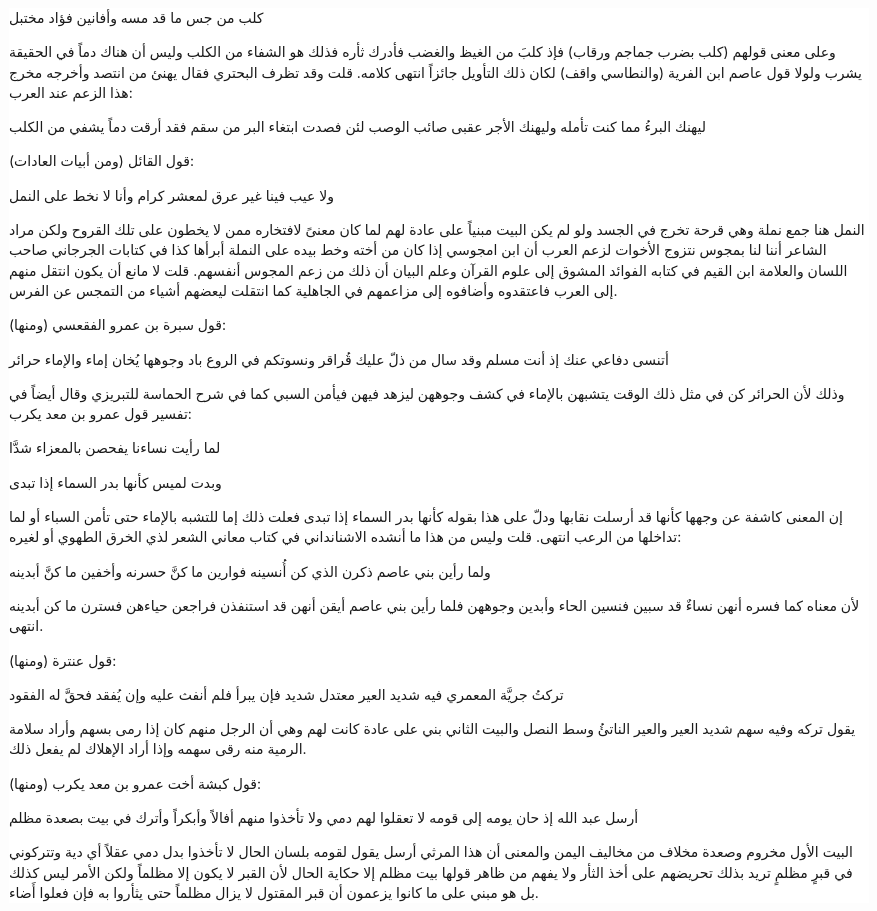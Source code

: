  كلب من جس ما قد مسه  وأفانين فؤاد مختبل 

 وعلى معنى قولهم (كلب بضرب جماجم ورقاب) فإذ كلبَ من الغيظ والغضب فأدرك ثأره فذلك هو الشفاء من الكلب وليس أن هناك دماً في الحقيقة يشرب ولولا قول عاصم ابن الفرية (والنطاسي واقف) لكان ذلك التأويل جائزاً انتهى كلامه. قلت وقد تظرف البحتري فقال يهنئ من انتصد وأخرجه مخرج هذا الزعم عند العرب: 

 ليهنك البرءُ مما كنت تأمله  وليهنك الأجر عقبى صائب الوصب  لئن فصدت ابتغاء البر من سقم  فقد أرقت دماً يشفي من الكلب 

 (ومن أبيات العادات) قول القائل: 

 ولا عيب فينا غير عرق لمعشر  كرام وأنا لا نخط على النمل 

 النمل هنا جمع نملة وهي قرحة تخرج في الجسد ولو لم يكن البيت مبنياً على عادة لهم لما كان معنىً لافتخاره ممن لا يخطون على تلك القروح ولكن مراد الشاعر أننا لنا بمجوس نتزوج الأخوات لزعم العرب أن ابن امجوسي إذا كان من أخته وخط بيده على النملة أبرأها كذا في كتابات الجرجاني صاحب اللسان والعلامة ابن القيم في كتابه الفوائد المشوق إلى علوم القرآن وعلم البيان أن ذلك من زعم المجوس أنفسهم. قلت لا مانع أن يكون انتقل منهم إلى العرب فاعتقدوه وأضافوه إلى مزاعمهم في الجاهلية كما انتقلت ليعضهم أشياء من التمجس عن الفرس. 



 (ومنها) قول سبرة بن عمرو الفقعسي: 

 أتنسى دفاعي عنك إذ أنت مسلم  وقد سال من ذلّ عليك قُراقر  ونسوتكم في الروع باد وجوهها  يُخان إماء والإماء حرائر 

 وذلك لأن الحرائر كن في مثل ذلك الوقت يتشبهن بالإماء في كشف وجوههن ليزهد فيهن فيأمن السبي كما في شرح الحماسة للتبريزي وقال أيضاً في تفسير قول عمرو بن معد يكرب: 

 لما رأيت نساءنا  يفحصن بالمعزاء شدَّا 

 وبدت لميس كأنها  بدر السماء إذا تبدى 



 إن المعنى كاشفة عن وجهها كأنها قد أرسلت نقابها ودلّ على هذا بقوله كأنها بدر السماء   إذا تبدى فعلت ذلك إما للتشبه بالإماء حتى تأمن السباء أو لما تداخلها من الرعب انتهى. قلت وليس من هذا ما أنشده الاشنانداني في كتاب معاني الشعر لذي الخرق الطهوي أو لغيره: 

 ولما رأين بني عاصم  ذكرن الذي كن أُنسينه  فوارين ما كنَّ حسرنه  وأخفين ما كنَّ أبدينه 

 لأن معناه كما فسره أنهن نساءٌ قد سبين فنسين الحاء وأبدين وجوههن فلما رأين بني عاصم أيقن أنهن قد استنفذن فراجعن حياءهن فسترن ما كن أبدينه انتهى. 



 (ومنها) قول عنترة: 

 تركتُ جريَّة المعمري فيه  شديد العير معتدل شديد  فإن يبرأ فلم أنفث عليه  وإن يُفقد فحقَّ له الفقود 

 يقول تركه وفيه سهم شديد العير والعير الناتئُ وسط النصل والبيت الثاني بني على عادة كانت لهم وهي أن الرجل منهم كان إذا رمى بسهم وأراد سلامة الرمية منه رقى سهمه وإذا أراد الإهلاك لم يفعل ذلك. 



 (ومنها) قول كبشة أخت عمرو بن معد يكرب: 

 أرسل عبد الله إذ حان يومه  إلى قومه لا تعقلوا لهم دمي  ولا تأخذوا منهم أفالاً وأبكراً  وأترك في بيت بصعدة مظلم 

 البيت الأول مخروم وصعدة مخلاف من مخاليف اليمن والمعنى أن هذا المرثي أرسل يقول لقومه بلسان الحال لا تأخذوا بدل دمي عقلاً أي دية وتتركوني في قبرٍ مظلمٍ تريد بذلك تحريضهم على أخذ الثأر ولا يفهم من ظاهر قولها بيت مظلم إلا حكاية الحال لأن القبر لا يكون إلا مظلماً ولكن الأمر ليس كذلك بل هو مبني على ما كانوا يزعمون أن قبر المقتول لا يزال مظلماً حتى يثأروا به فإن فعلوا أَضاء. 
